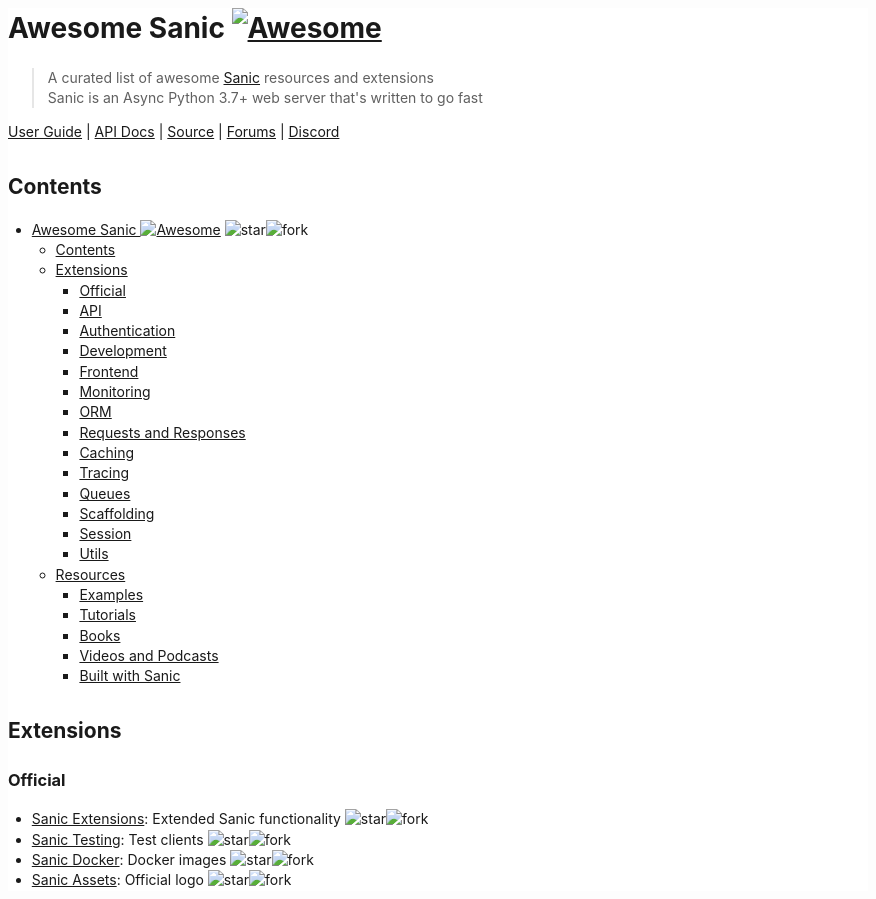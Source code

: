 # Awesome Sanic [![Awesome](https://cdn.rawgit.com/sindresorhus/awesome/d7305f38d29fed78fa85652e3a63e154dd8e8829/media/badge.svg)](https://github.com/sindresorhus/awesome)

> A curated list of awesome [Sanic](https://sanicframework.org/) resources and extensions  
> Sanic is an Async Python 3.7+ web server that's written to go fast

[User Guide](https://sanic.dev/) | [API Docs](https://sanic.readthedocs.io/) | [Source](https://github.com/sanic-org/sanic) | [Forums](https://community.sanicframework.org/) | [Discord](https://discord.gg/FARQzAEMAA)


## Contents
- [Awesome Sanic ![Awesome](https://github.com/sindresorhus/awesome)](#awesome-sanic-) ![star](https://img.shields.io/github/stars/mekicha/awesome-sanic.svg)![fork](https://img.shields.io/github/forks/mekicha/awesome-sanic.svg)
  - [Contents](#contents)
  - [Extensions](#extensions)
    - [Official](#official)
    - [API](#api)
    - [Authentication](#authentication)
    - [Development](#development)
    - [Frontend](#frontend)
    - [Monitoring](#monitoring)
    - [ORM](#orm)
    - [Requests and Responses](#requests-and-responses)
    - [Caching](#caching)
    - [Tracing](#tracing)
    - [Queues](#queues)
    - [Scaffolding](#scaffolding)
    - [Session](#session)
    - [Utils](#utils)
  - [Resources](#resources)
    - [Examples](#examples)
    - [Tutorials](#tutorials)
    - [Books](#books)
    - [Videos and Podcasts](#videos-and-podcasts)
    - [Built with Sanic](#built-with-sanic)


## Extensions

### Official
- [Sanic Extensions](https://github.com/sanic-org/sanic-ext): Extended Sanic functionality ![star](https://img.shields.io/github/stars/sanic-org/sanic-ext.svg)![fork](https://img.shields.io/github/forks/sanic-org/sanic-ext.svg)
- [Sanic Testing](https://github.com/sanic-org/sanic-testing): Test clients ![star](https://img.shields.io/github/stars/sanic-org/sanic-testing.svg)![fork](https://img.shields.io/github/forks/sanic-org/sanic-testing.svg)
- [Sanic Docker](https://hub.docker.com/r/sanicframework/sanic): Docker images ![star](https://img.shields.io/github/stars/sanic-org/sanic-docker.svg)![fork](https://img.shields.io/github/forks/sanic-org/sanic-docker.svg)
- [Sanic Assets](https://github.com/sanic-org/sanic-assets): Official logo ![star](https://img.shields.io/github/stars/sanic-org/sanic-assets.svg)![fork](https://img.shields.io/github/forks/sanic-org/sanic-assets.svg)

